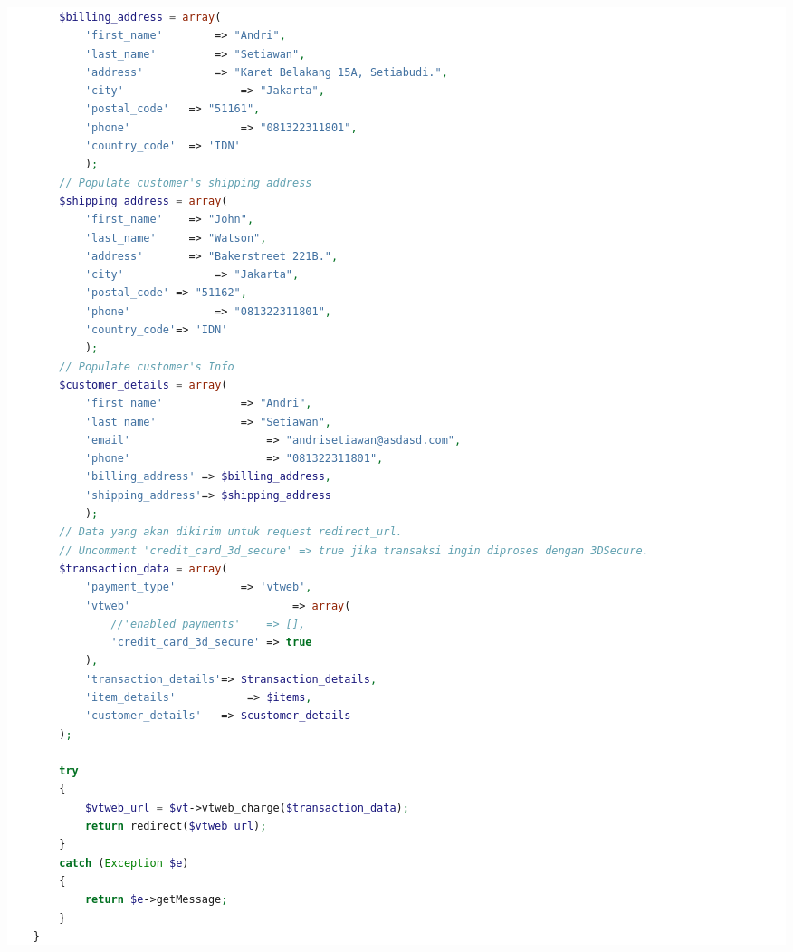 ```php
        $billing_address = array(
            'first_name'        => "Andri",
            'last_name'         => "Setiawan",
            'address'           => "Karet Belakang 15A, Setiabudi.",
            'city'                  => "Jakarta",
            'postal_code'   => "51161",
            'phone'                 => "081322311801",
            'country_code'  => 'IDN'
            );
        // Populate customer's shipping address
        $shipping_address = array(
            'first_name'    => "John",
            'last_name'     => "Watson",
            'address'       => "Bakerstreet 221B.",
            'city'              => "Jakarta",
            'postal_code' => "51162",
            'phone'             => "081322311801",
            'country_code'=> 'IDN'
            );
        // Populate customer's Info
        $customer_details = array(
            'first_name'            => "Andri",
            'last_name'             => "Setiawan",
            'email'                     => "andrisetiawan@asdasd.com",
            'phone'                     => "081322311801",
            'billing_address' => $billing_address,
            'shipping_address'=> $shipping_address
            );
        // Data yang akan dikirim untuk request redirect_url.
        // Uncomment 'credit_card_3d_secure' => true jika transaksi ingin diproses dengan 3DSecure.
        $transaction_data = array(
            'payment_type'          => 'vtweb', 
            'vtweb'                         => array(
                //'enabled_payments'    => [],
                'credit_card_3d_secure' => true
            ),
            'transaction_details'=> $transaction_details,
            'item_details'           => $items,
            'customer_details'   => $customer_details
        );
    
        try
        {
            $vtweb_url = $vt->vtweb_charge($transaction_data);
            return redirect($vtweb_url);
        } 
        catch (Exception $e) 
        {   
            return $e->getMessage;
        }
    }
```
